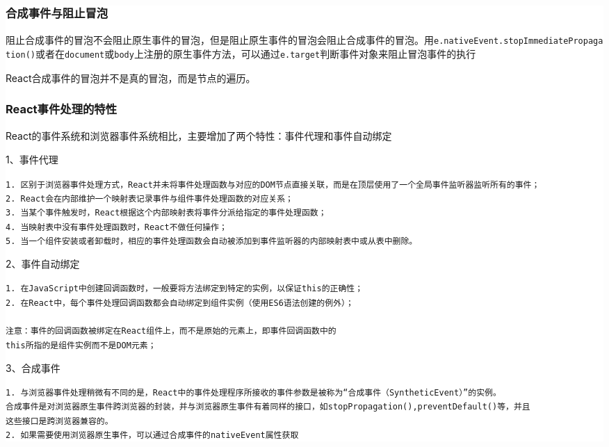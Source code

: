 ### 合成事件与阻止冒泡

阻止合成事件的冒泡不会阻止原生事件的冒泡，但是阻止原生事件的冒泡会阻止合成事件的冒泡。用`e.nativeEvent.stopImmediatePropagation()`或者在`document`或`body`上注册的原生事件方法，可以通过`e.target`判断事件对象来阻止冒泡事件的执行

React合成事件的冒泡并不是真的冒泡，而是节点的遍历。

### React事件处理的特性

React的事件系统和浏览器事件系统相比，主要增加了两个特性：事件代理和事件自动绑定

1、事件代理

    1. 区别于浏览器事件处理方式，React并未将事件处理函数与对应的DOM节点直接关联，而是在顶层使用了一个全局事件监听器监听所有的事件；
    2. React会在内部维护一个映射表记录事件与组件事件处理函数的对应关系；
    3. 当某个事件触发时，React根据这个内部映射表将事件分派给指定的事件处理函数；
    4. 当映射表中没有事件处理函数时，React不做任何操作；
    5. 当一个组件安装或者卸载时，相应的事件处理函数会自动被添加到事件监听器的内部映射表中或从表中删除。

2、事件自动绑定

    1. 在JavaScript中创建回调函数时，一般要将方法绑定到特定的实例，以保证this的正确性；
    2. 在React中，每个事件处理回调函数都会自动绑定到组件实例（使用ES6语法创建的例外）；

    注意：事件的回调函数被绑定在React组件上，而不是原始的元素上，即事件回调函数中的
    this所指的是组件实例而不是DOM元素；

3、合成事件

    1. 与浏览器事件处理稍微有不同的是，React中的事件处理程序所接收的事件参数是被称为“合成事件（SyntheticEvent）”的实例。
    合成事件是对浏览器原生事件跨浏览器的封装，并与浏览器原生事件有着同样的接口，如stopPropagation(),preventDefault()等，并且
    这些接口是跨浏览器兼容的。
    2. 如果需要使用浏览器原生事件，可以通过合成事件的nativeEvent属性获取
